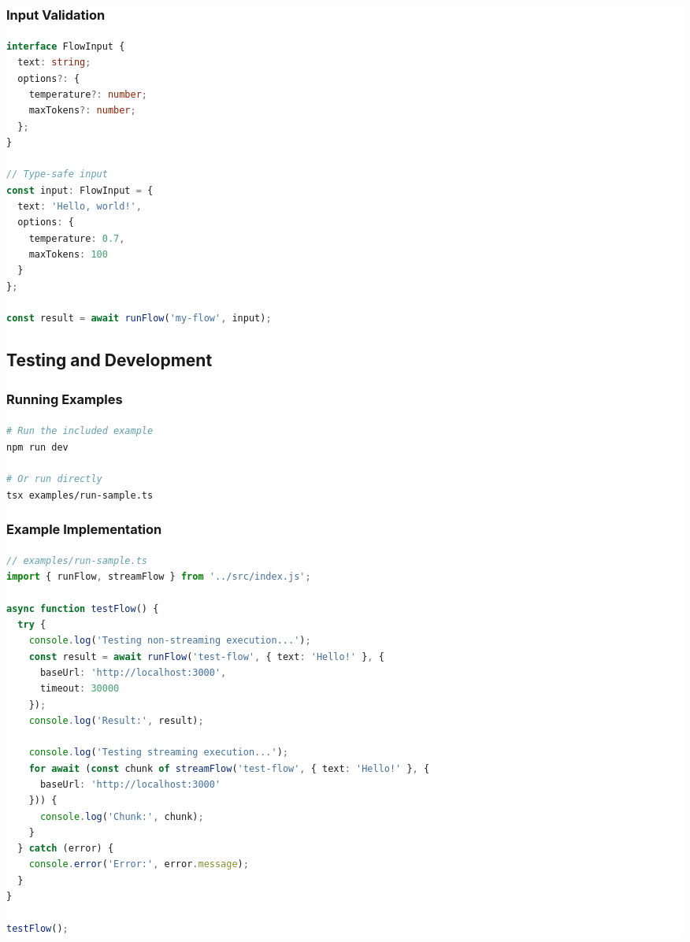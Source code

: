 ### Input Validation
```typescript
interface FlowInput {
  text: string;
  options?: {
    temperature?: number;
    maxTokens?: number;
  };
}

// Type-safe input
const input: FlowInput = {
  text: 'Hello, world!',
  options: {
    temperature: 0.7,
    maxTokens: 100
  }
};

const result = await runFlow('my-flow', input);
```

## Testing and Development

### Running Examples
```bash
# Run the included example
npm run dev

# Or run directly
tsx examples/run-sample.ts
```

### Example Implementation
```typescript
// examples/run-sample.ts
import { runFlow, streamFlow } from '../src/index.js';

async function testFlow() {
  try {
    console.log('Testing non-streaming execution...');
    const result = await runFlow('test-flow', { text: 'Hello!' }, {
      baseUrl: 'http://localhost:3000',
      timeout: 30000
    });
    console.log('Result:', result);

    console.log('Testing streaming execution...');
    for await (const chunk of streamFlow('test-flow', { text: 'Hello!' }, {
      baseUrl: 'http://localhost:3000'
    })) {
      console.log('Chunk:', chunk);
    }
  } catch (error) {
    console.error('Error:', error.message);
  }
}

testFlow();
```
